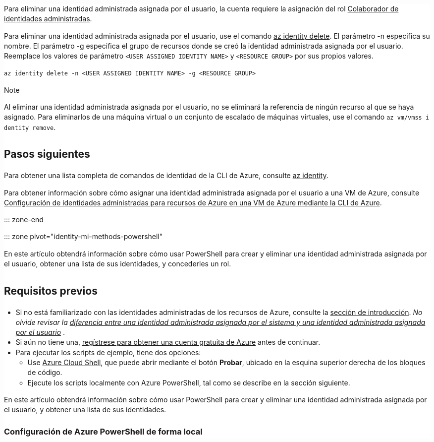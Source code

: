 Para eliminar una identidad administrada asignada por el usuario, la cuenta requiere la asignación del rol [Colaborador de identidades administradas](../../role-based-access-control/built-in-roles.md#managed-identity-contributor).

Para eliminar una identidad administrada asignada por el usuario, use el comando [az identity delete](/cli/azure/identity#az_identity_delete). El parámetro -n especifica su nombre. El parámetro -g especifica el grupo de recursos donde se creó la identidad administrada asignada por el usuario. Reemplace los valores de parámetro `<USER ASSIGNED IDENTITY NAME>` y `<RESOURCE GROUP>` por sus propios valores.

```azurecli-interactive
az identity delete -n <USER ASSIGNED IDENTITY NAME> -g <RESOURCE GROUP>
```
> [!NOTE]
> Al eliminar una identidad administrada asignada por el usuario, no se eliminará la referencia de ningún recurso al que se haya asignado. Para eliminarlos de una máquina virtual o un conjunto de escalado de máquinas virtuales, use el comando `az vm/vmss identity remove`.

## <a name="next-steps"></a>Pasos siguientes

Para obtener una lista completa de comandos de identidad de la CLI de Azure, consulte [az identity](/cli/azure/identity).

Para obtener información sobre cómo asignar una identidad administrada asignada por el usuario a una VM de Azure, consulte [Configuración de identidades administradas para recursos de Azure en una VM de Azure mediante la CLI de Azure](qs-configure-cli-windows-vm.md#user-assigned-managed-identity).


::: zone-end

::: zone pivot="identity-mi-methods-powershell"

En este artículo obtendrá información sobre cómo usar PowerShell para crear y eliminar una identidad administrada asignada por el usuario, obtener una lista de sus identidades, y concederles un rol.

## <a name="prerequisites"></a>Requisitos previos

- Si no está familiarizado con las identidades administradas de los recursos de Azure, consulte la [sección de introducción](overview.md). *No olvide revisar la [diferencia entre una identidad administrada asignada por el sistema y una identidad administrada asignada por el usuario](overview.md#managed-identity-types)* .
- Si aún no tiene una, [regístrese para obtener una cuenta gratuita de Azure](https://azure.microsoft.com/free/) antes de continuar.
- Para ejecutar los scripts de ejemplo, tiene dos opciones:
    - Use [Azure Cloud Shell](../../cloud-shell/overview.md), que puede abrir mediante el botón **Probar**, ubicado en la esquina superior derecha de los bloques de código.
    - Ejecute los scripts localmente con Azure PowerShell, tal como se describe en la sección siguiente.

En este artículo obtendrá información sobre cómo usar PowerShell para crear y eliminar una identidad administrada asignada por el usuario, y obtener una lista de sus identidades.

### <a name="configure-azure-powershell-locally"></a>Configuración de Azure PowerShell de forma local
